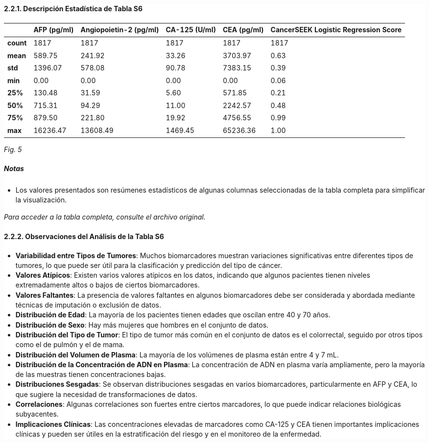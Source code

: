 #### 2.2.1. Descripción Estadística de Tabla S6


|| AFP (pg/ml) | Angiopoietin-2 (pg/ml) | CA-125 (U/ml) | CEA (pg/ml) |CancerSEEK Logistic Regression Score |
|------------------------|-------------|------------------------|---------------|-------------|--------------------------------------|
| **count**              | 1817        | 1817                   | 1817          | 1817        | 1817                                |
| **mean**               | 589.75      | 241.92                 | 33.26         | 3703.97     | 0.63                                 |
| **std**                | 1396.07     | 578.08                 | 90.78         | 7383.15     | 0.39                                 |
| **min**                | 0.00        | 0.00                   | 0.00          | 0.00        | 0.06                                 |
| **25%**                | 130.48      | 31.59                  | 5.60          | 571.85      | 0.21                                 |
| **50%**                | 715.31      | 94.29                  | 11.00         | 2242.57     | 0.48                                 |
| **75%**                | 879.50      | 221.80                 | 19.92         | 4756.55     | 0.99                                 |
| **max**                | 16236.47    | 13608.49               | 1469.45       | 65236.36    | 1.00                                 |

*Fig. 5*

##### Notas
- Los valores presentados son resúmenes estadísticos de algunas columnas seleccionadas de la tabla completa para simplificar la visualización.

*Para acceder a la tabla completa, consulte el archivo original.*

#### 2.2.2. Observaciones del Análisis de la Tabla S6

- **Variabilidad entre Tipos de Tumores**: Muchos biomarcadores muestran variaciones significativas entre diferentes tipos de tumores, lo que puede ser útil para la clasificación y predicción del tipo de cáncer.
- **Valores Atípicos**: Existen varios valores atípicos en los datos, indicando que algunos pacientes tienen niveles extremadamente altos o bajos de ciertos biomarcadores.
- **Valores Faltantes**: La presencia de valores faltantes en algunos biomarcadores debe ser considerada y abordada mediante técnicas de imputación o exclusión de datos.
- **Distribución de Edad**: La mayoría de los pacientes tienen edades que oscilan entre 40 y 70 años.
- **Distribución de Sexo**: Hay más mujeres que hombres en el conjunto de datos.
- **Distribución del Tipo de Tumor**: El tipo de tumor más común en el conjunto de datos es el colorrectal, seguido por otros tipos como el de pulmón y el de mama.
- **Distribución del Volumen de Plasma**: La mayoría de los volúmenes de plasma están entre 4 y 7 mL.
- **Distribución de la Concentración de ADN en Plasma**: La concentración de ADN en plasma varía ampliamente, pero la mayoría de las muestras tienen concentraciones bajas.
- **Distribuciones Sesgadas**: Se observan distribuciones sesgadas en varios biomarcadores, particularmente en AFP y CEA, lo que sugiere la necesidad de transformaciones de datos.
- **Correlaciones**: Algunas correlaciones son fuertes entre ciertos marcadores, lo que puede indicar relaciones biológicas subyacentes.
- **Implicaciones Clínicas**: Las concentraciones elevadas de marcadores como CA-125 y CEA tienen importantes implicaciones clínicas y pueden ser útiles en la estratificación del riesgo y en el monitoreo de la enfermedad.
